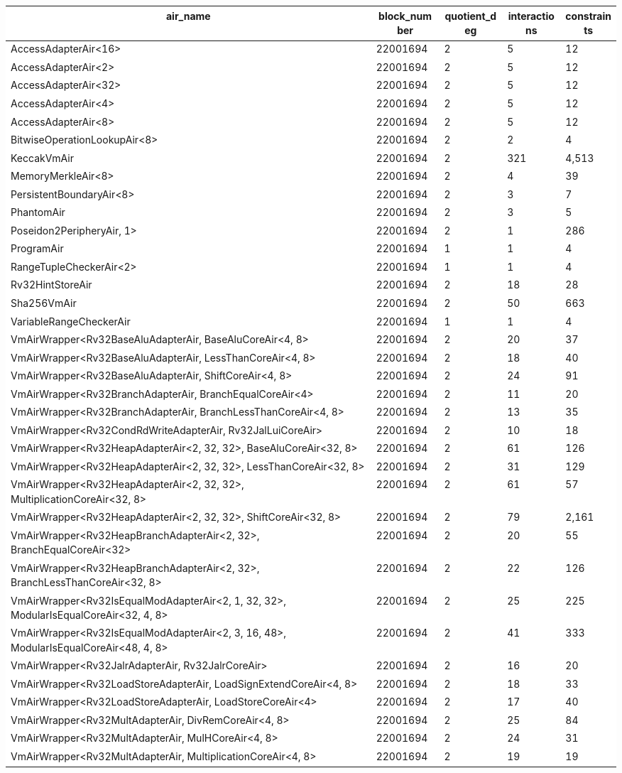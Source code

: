 | air_name | block_number | quotient_deg | interactions | constraints |
| --- | --- | --- | --- | --- |
| AccessAdapterAir<16> | 22001694 | 2 | 5 | 12 | 
| AccessAdapterAir<2> | 22001694 | 2 | 5 | 12 | 
| AccessAdapterAir<32> | 22001694 | 2 | 5 | 12 | 
| AccessAdapterAir<4> | 22001694 | 2 | 5 | 12 | 
| AccessAdapterAir<8> | 22001694 | 2 | 5 | 12 | 
| BitwiseOperationLookupAir<8> | 22001694 | 2 | 2 | 4 | 
| KeccakVmAir | 22001694 | 2 | 321 | 4,513 | 
| MemoryMerkleAir<8> | 22001694 | 2 | 4 | 39 | 
| PersistentBoundaryAir<8> | 22001694 | 2 | 3 | 7 | 
| PhantomAir | 22001694 | 2 | 3 | 5 | 
| Poseidon2PeripheryAir<BabyBearParameters>, 1> | 22001694 | 2 | 1 | 286 | 
| ProgramAir | 22001694 | 1 | 1 | 4 | 
| RangeTupleCheckerAir<2> | 22001694 | 1 | 1 | 4 | 
| Rv32HintStoreAir | 22001694 | 2 | 18 | 28 | 
| Sha256VmAir | 22001694 | 2 | 50 | 663 | 
| VariableRangeCheckerAir | 22001694 | 1 | 1 | 4 | 
| VmAirWrapper<Rv32BaseAluAdapterAir, BaseAluCoreAir<4, 8> | 22001694 | 2 | 20 | 37 | 
| VmAirWrapper<Rv32BaseAluAdapterAir, LessThanCoreAir<4, 8> | 22001694 | 2 | 18 | 40 | 
| VmAirWrapper<Rv32BaseAluAdapterAir, ShiftCoreAir<4, 8> | 22001694 | 2 | 24 | 91 | 
| VmAirWrapper<Rv32BranchAdapterAir, BranchEqualCoreAir<4> | 22001694 | 2 | 11 | 20 | 
| VmAirWrapper<Rv32BranchAdapterAir, BranchLessThanCoreAir<4, 8> | 22001694 | 2 | 13 | 35 | 
| VmAirWrapper<Rv32CondRdWriteAdapterAir, Rv32JalLuiCoreAir> | 22001694 | 2 | 10 | 18 | 
| VmAirWrapper<Rv32HeapAdapterAir<2, 32, 32>, BaseAluCoreAir<32, 8> | 22001694 | 2 | 61 | 126 | 
| VmAirWrapper<Rv32HeapAdapterAir<2, 32, 32>, LessThanCoreAir<32, 8> | 22001694 | 2 | 31 | 129 | 
| VmAirWrapper<Rv32HeapAdapterAir<2, 32, 32>, MultiplicationCoreAir<32, 8> | 22001694 | 2 | 61 | 57 | 
| VmAirWrapper<Rv32HeapAdapterAir<2, 32, 32>, ShiftCoreAir<32, 8> | 22001694 | 2 | 79 | 2,161 | 
| VmAirWrapper<Rv32HeapBranchAdapterAir<2, 32>, BranchEqualCoreAir<32> | 22001694 | 2 | 20 | 55 | 
| VmAirWrapper<Rv32HeapBranchAdapterAir<2, 32>, BranchLessThanCoreAir<32, 8> | 22001694 | 2 | 22 | 126 | 
| VmAirWrapper<Rv32IsEqualModAdapterAir<2, 1, 32, 32>, ModularIsEqualCoreAir<32, 4, 8> | 22001694 | 2 | 25 | 225 | 
| VmAirWrapper<Rv32IsEqualModAdapterAir<2, 3, 16, 48>, ModularIsEqualCoreAir<48, 4, 8> | 22001694 | 2 | 41 | 333 | 
| VmAirWrapper<Rv32JalrAdapterAir, Rv32JalrCoreAir> | 22001694 | 2 | 16 | 20 | 
| VmAirWrapper<Rv32LoadStoreAdapterAir, LoadSignExtendCoreAir<4, 8> | 22001694 | 2 | 18 | 33 | 
| VmAirWrapper<Rv32LoadStoreAdapterAir, LoadStoreCoreAir<4> | 22001694 | 2 | 17 | 40 | 
| VmAirWrapper<Rv32MultAdapterAir, DivRemCoreAir<4, 8> | 22001694 | 2 | 25 | 84 | 
| VmAirWrapper<Rv32MultAdapterAir, MulHCoreAir<4, 8> | 22001694 | 2 | 24 | 31 | 
| VmAirWrapper<Rv32MultAdapterAir, MultiplicationCoreAir<4, 8> | 22001694 | 2 | 19 | 19 | 